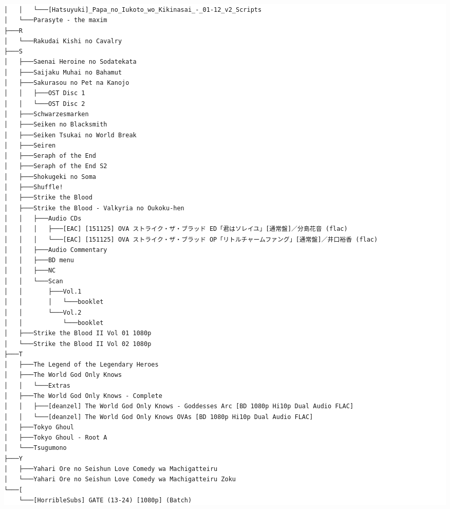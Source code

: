 ```
│   │   └───[Hatsuyuki]_Papa_no_Iukoto_wo_Kikinasai_-_01-12_v2_Scripts
│   └───Parasyte - the maxim
├───R
│   └───Rakudai Kishi no Cavalry
├───S
│   ├───Saenai Heroine no Sodatekata
│   ├───Saijaku Muhai no Bahamut
│   ├───Sakurasou no Pet na Kanojo
│   │   ├───OST Disc 1
│   │   └───OST Disc 2
│   ├───Schwarzesmarken
│   ├───Seiken no Blacksmith
│   ├───Seiken Tsukai no World Break
│   ├───Seiren
│   ├───Seraph of the End
│   ├───Seraph of the End S2
│   ├───Shokugeki no Soma
│   ├───Shuffle!
│   ├───Strike the Blood
│   ├───Strike the Blood - Valkyria no Oukoku-hen
│   │   ├───Audio CDs
│   │   │   ├───[EAC] [151125] OVA ストライク・ザ・ブラッド ED「君はソレイユ」[通常盤]／分島花音 (flac)
│   │   │   └───[EAC] [151125] OVA ストライク・ザ・ブラッド OP「リトルチャームファング」[通常盤]／井口裕香 (flac)
│   │   ├───Audio Commentary
│   │   ├───BD menu
│   │   ├───NC
│   │   └───Scan
│   │       ├───Vol.1
│   │       │   └───booklet
│   │       └───Vol.2
│   │           └───booklet
│   ├───Strike the Blood II Vol 01 1080p
│   └───Strike the Blood II Vol 02 1080p
├───T
│   ├───The Legend of the Legendary Heroes
│   ├───The World God Only Knows
│   │   └───Extras
│   ├───The World God Only Knows - Complete
│   │   ├───[deanzel] The World God Only Knows - Goddesses Arc [BD 1080p Hi10p Dual Audio FLAC]
│   │   └───[deanzel] The World God Only Knows OVAs [BD 1080p Hi10p Dual Audio FLAC]
│   ├───Tokyo Ghoul
│   ├───Tokyo Ghoul - Root A
│   └───Tsugumono
├───Y
│   ├───Yahari Ore no Seishun Love Comedy wa Machigatteiru
│   └───Yahari Ore no Seishun Love Comedy wa Machigatteiru Zoku
└───[
    └───[HorribleSubs] GATE (13-24) [1080p] (Batch)
```

